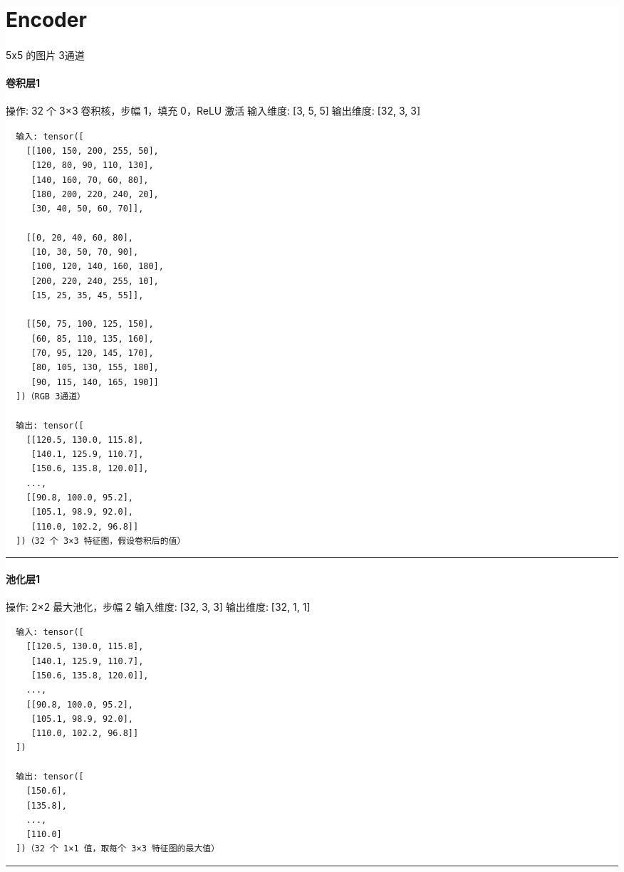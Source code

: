 
# Encoder 
5x5 的图片 3通道 


#### 卷积层1  
操作: 32 个 3×3 卷积核，步幅 1，填充 0，ReLU 激活  输入维度: [3, 5, 5]  输出维度: [32, 3, 3]  
```
  输入: tensor([
    [[100, 150, 200, 255, 50],
     [120, 80, 90, 110, 130],
     [140, 160, 70, 60, 80],
     [180, 200, 220, 240, 20],
     [30, 40, 50, 60, 70]],
     
    [[0, 20, 40, 60, 80],
     [10, 30, 50, 70, 90],
     [100, 120, 140, 160, 180],
     [200, 220, 240, 255, 10],
     [15, 25, 35, 45, 55]],
     
    [[50, 75, 100, 125, 150],
     [60, 85, 110, 135, 160],
     [70, 95, 120, 145, 170],
     [80, 105, 130, 155, 180],
     [90, 115, 140, 165, 190]]
  ])（RGB 3通道）

  输出: tensor([
    [[120.5, 130.0, 115.8],
     [140.1, 125.9, 110.7],
     [150.6, 135.8, 120.0]],
    ...,
    [[90.8, 100.0, 95.2],
     [105.1, 98.9, 92.0],
     [110.0, 102.2, 96.8]]
  ])（32 个 3×3 特征图，假设卷积后的值）
```

---

#### 池化层1  
操作: 2×2 最大池化，步幅 2  输入维度: [32, 3, 3]  输出维度: [32, 1, 1]  
```
  输入: tensor([
    [[120.5, 130.0, 115.8],
     [140.1, 125.9, 110.7],
     [150.6, 135.8, 120.0]],
    ...,
    [[90.8, 100.0, 95.2],
     [105.1, 98.9, 92.0],
     [110.0, 102.2, 96.8]]
  ])

  输出: tensor([
    [150.6],
    [135.8],
    ...,
    [110.0]
  ])（32 个 1×1 值，取每个 3×3 特征图的最大值）
```

---